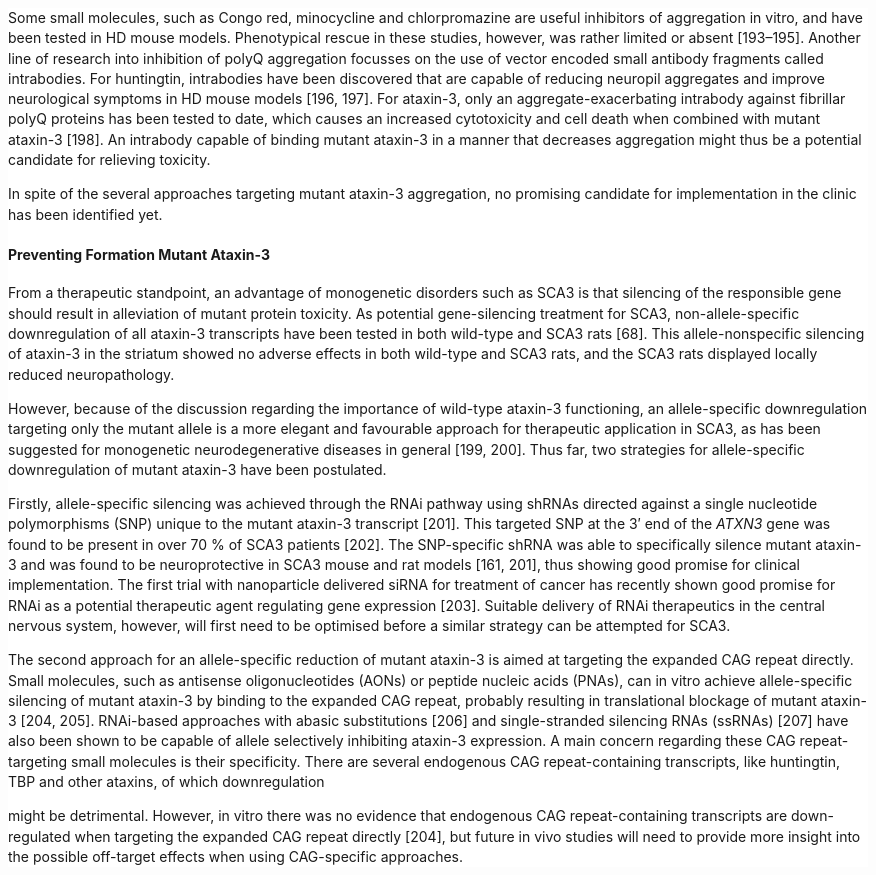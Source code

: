 Some small molecules, such as Congo red, minocycline and chlorpromazine are useful inhibitors of aggregation in vitro, and have been tested in HD mouse models. Phenotypical rescue in these studies, however, was rather limited or absent [193–195]. Another line of research into inhibition of polyQ aggregation focusses on the use of vector encoded small antibody fragments called intrabodies. For huntingtin, intrabodies have been discovered that are capable of reducing neuropil aggregates and improve neurological symptoms in HD mouse models [196, 197]. For ataxin-3, only an aggregate-exacerbating intrabody against fibrillar polyQ proteins has been tested to date, which causes an increased cytotoxicity and cell death when combined with mutant ataxin-3 [198]. An intrabody capable of binding mutant ataxin-3 in a manner that decreases aggregation might thus be a potential candidate for relieving toxicity.

In spite of the several approaches targeting mutant ataxin-3 aggregation, no promising candidate for implementation in the clinic has been identified yet.

#### Preventing Formation Mutant Ataxin-3

From a therapeutic standpoint, an advantage of monogenetic disorders such as SCA3 is that silencing of the responsible gene should result in alleviation of mutant protein toxicity. As potential gene-silencing treatment for SCA3, non-allele-specific downregulation of all ataxin-3 transcripts have been tested in both wild-type and SCA3 rats [68]. This allele-nonspecific silencing of ataxin-3 in the striatum showed no adverse effects in both wild-type and SCA3 rats, and the SCA3 rats displayed locally reduced neuropathology.

However, because of the discussion regarding the importance of wild-type ataxin-3 functioning, an allele-specific downregulation targeting only the mutant allele is a more elegant and favourable approach for therapeutic application in SCA3, as has been suggested for monogenetic neurodegenerative diseases in general [199, 200]. Thus far, two strategies for allele-specific downregulation of mutant ataxin-3 have been postulated.

Firstly, allele-specific silencing was achieved through the RNAi pathway using shRNAs directed against a single nucleotide polymorphisms (SNP) unique to the mutant ataxin-3 transcript [201]. This targeted SNP at the 3′ end of the *ATXN3* gene was found to be present in over 70 % of SCA3 patients [202]. The SNP-specific shRNA was able to specifically silence mutant ataxin-3 and was found to be neuroprotective in SCA3 mouse and rat models [161, 201], thus showing good promise for clinical implementation. The first trial with nanoparticle delivered siRNA for treatment of cancer has recently shown good promise for RNAi as a potential therapeutic agent regulating gene expression [203]. Suitable delivery of RNAi therapeutics in the central nervous system, however, will first need to be optimised before a similar strategy can be attempted for SCA3.

The second approach for an allele-specific reduction of mutant ataxin-3 is aimed at targeting the expanded CAG repeat directly. Small molecules, such as antisense oligonucleotides (AONs) or peptide nucleic acids (PNAs), can in vitro achieve allele-specific silencing of mutant ataxin-3 by binding to the expanded CAG repeat, probably resulting in translational blockage of mutant ataxin-3 [204, 205]. RNAi-based approaches with abasic substitutions [206] and single-stranded silencing RNAs (ssRNAs) [207] have also been shown to be capable of allele selectively inhibiting ataxin-3 expression. A main concern regarding these CAG repeat-targeting small molecules is their specificity. There are several endogenous CAG repeat-containing transcripts, like huntingtin, TBP and other ataxins, of which downregulation

might be detrimental. However, in vitro there was no evidence that endogenous CAG repeat-containing transcripts are down-regulated when targeting the expanded CAG repeat directly [204], but future in vivo studies will need to provide more insight into the possible off-target effects when using CAG-specific approaches.
